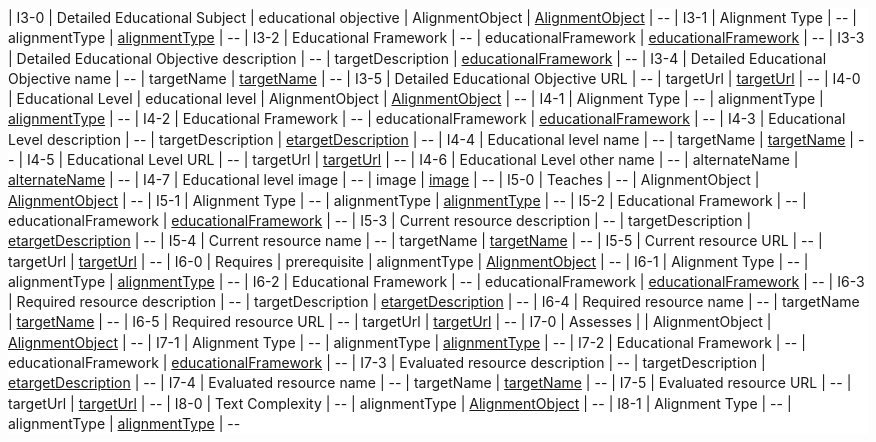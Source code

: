 | I3-0     | Detailed Educational Subject                | educational objective | AlignmentObject      | [AlignmentObject](https://schema.org/AlignmentObject)           | --
| I3-1     |  Alignment Type                             | --                    | alignmentType        | [alignmentType](https://schema.org/alignmentType)               | --
| I3-2     |  Educational Framework                      | --                    | educationalFramework | [educationalFramework](https://schema.org/educationalFramework) | --
| I3-3     |  Detailed Educational Objective description | --                    | targetDescription    | [educationalFramework](https://schema.org/etargetDescription)   | --
| I3-4     |  Detailed Educational Objective name        | --                    | targetName           | [targetName](https://schema.org/targetName)                     | --
| I3-5     |  Detailed Educational Objective URL         | --                    | targetUrl            | [targetUrl](https://schema.org/targetUrl)                       | --
| I4-0     | Educational Level                           | educational level     | AlignmentObject      | [AlignmentObject](https://schema.org/AlignmentObject)           | --
| I4-1     |  Alignment Type                             | --                    | alignmentType        | [alignmentType](https://schema.org/alignmentType)               | --
| I4-2     |  Educational Framework                      | --                    | educationalFramework | [educationalFramework](https://schema.org/educationalFramework) | --
| I4-3     |  Educational Level description              | --                    | targetDescription    | [etargetDescription](https://schema.org/etargetDescription)     | --
| I4-4     |  Educational level name                     | --                    | targetName           | [targetName](https://schema.org/targetName)                     | --
| I4-5     |  Educational Level URL                      | --                    | targetUrl            | [targetUrl](https://schema.org/targetUrl)                       | --
| I4-6     |  Educational Level other name               | --                    | alternateName        | [alternateName](https://schema.org/alternateName)               | --
| I4-7     |  Educational level image                    | --                    | image                | [image](https://schema.org/image)                               | --
| I5-0     | Teaches                                     | --                    | AlignmentObject      | [AlignmentObject](https://schema.org/AlignmentObject)           | --
| I5-1     |  Alignment Type                             | --                    | alignmentType        | [alignmentType](https://schema.org/alignmentType)               | --
| I5-2     |  Educational Framework                      | --                    | educationalFramework | [educationalFramework](https://schema.org/educationalFramework) | --
| I5-3     |  Current resource description               | --                    | targetDescription    | [etargetDescription](https://schema.org/etargetDescription)     | --
| I5-4     |  Current resource name                      | --                    | targetName           | [targetName](https://schema.org/targetName)                     | --
| I5-5     |  Current resource URL                       | --                    | targetUrl            | [targetUrl](https://schema.org/targetUrl)                       | --
| I6-0     | Requires                                    | prerequisite          | alignmentType        | [AlignmentObject](https://schema.org/AlignmentObject)           | --
| I6-1     |  Alignment Type                             | --                    | alignmentType        | [alignmentType](https://schema.org/alignmentType)               | --
| I6-2     |  Educational Framework                      | --                    | educationalFramework | [educationalFramework](https://schema.org/educationalFramework) | --
| I6-3     |  Required resource description              | --                    | targetDescription    | [etargetDescription](https://schema.org/etargetDescription)     | --
| I6-4     |  Required resource name                     | --                    | targetName           | [targetName](https://schema.org/targetName)                     | --
| I6-5     |  Required resource URL                      | --                    | targetUrl            | [targetUrl](https://schema.org/targetUrl)                       | --
| I7-0     | Assesses                                    |                       | AlignmentObject      | [AlignmentObject](https://schema.org/AlignmentObject)           | --
| I7-1     |  Alignment Type                             | --                    | alignmentType        | [alignmentType](https://schema.org/alignmentType)               | --
| I7-2     |  Educational Framework                      | --                    | educationalFramework | [educationalFramework](https://schema.org/educationalFramework) | --
| I7-3     |  Evaluated resource description             | --                    | targetDescription    | [etargetDescription](https://schema.org/etargetDescription)     | --
| I7-4     |  Evaluated resource name                    | --                    | targetName           | [targetName](https://schema.org/targetName)                     | --
| I7-5     |  Evaluated resource URL                     | --                    | targetUrl            | [targetUrl](https://schema.org/targetUrl)                       | --
| I8-0     | Text Complexity                             | --                    | alignmentType        | [AlignmentObject](https://schema.org/AlignmentObject)           | --
| I8-1     |  Alignment Type                             | --                    | alignmentType        | [alignmentType](https://schema.org/alignmentType)               | --